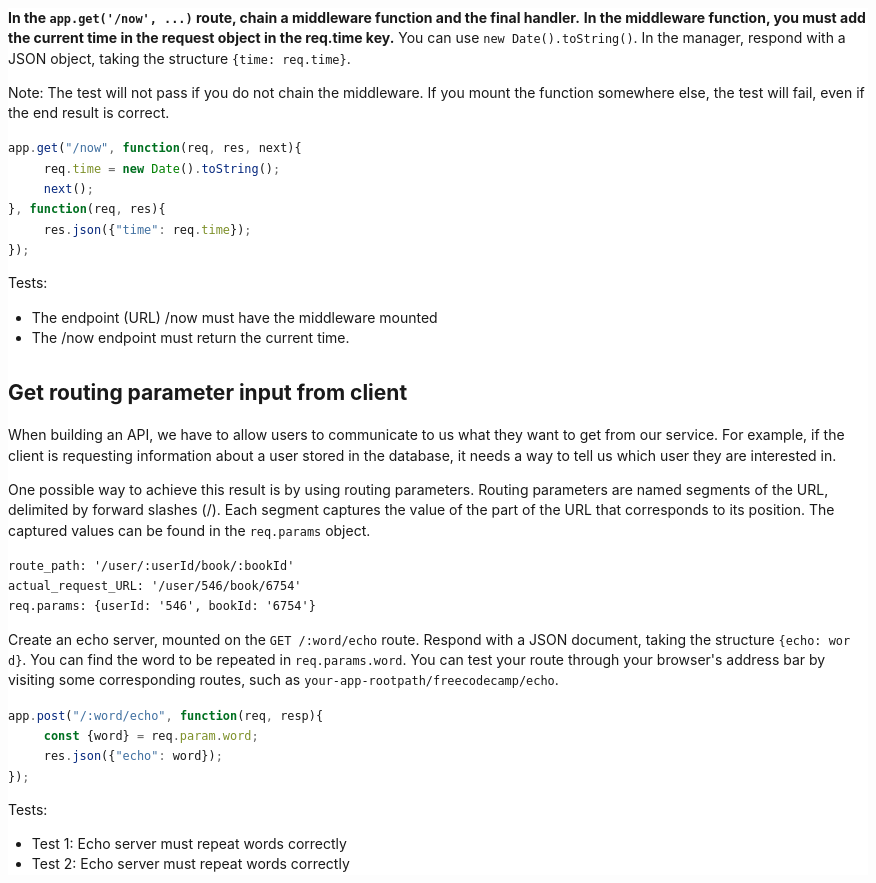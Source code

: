 **In the `app.get('/now', ...)` route, chain a middleware function and the final handler.**
**In the middleware function, you must add the current time in the request object in the req.time key.**
You can use `new Date().toString()`.
In the manager, respond with a JSON object, taking the structure `{time: req.time}`.

Note: The test will not pass if you do not chain the middleware.
If you mount the function somewhere else, the test will fail, even if the end result is correct.

```javascript
app.get("/now", function(req, res, next){
     req.time = new Date().toString();
     next();
}, function(req, res){
     res.json({"time": req.time});
});
```

Tests:
- The endpoint (URL) /now must have the middleware mounted
- The /now endpoint must return the current time.


## Get routing parameter input from client
When building an API, we have to allow users to communicate to us what they want to get from our service.
For example, if the client is requesting information about a user stored in the database, it needs
a way to tell us which user they are interested in.

One possible way to achieve this result is by using routing parameters.
Routing parameters are named segments of the URL, delimited by forward slashes (/).
Each segment captures the value of the part of the URL that corresponds to its position.
The captured values can be found in the `req.params` object.
```
route_path: '/user/:userId/book/:bookId'
actual_request_URL: '/user/546/book/6754'
req.params: {userId: '546', bookId: '6754'}
```

Create an echo server, mounted on the `GET /:word/echo` route. Respond with a JSON document, taking the structure
`{echo: word}`. You can find the word to be repeated in `req.params.word`.
You can test your route through your browser's address bar by visiting some corresponding routes,
such as `your-app-rootpath/freecodecamp/echo`.

```javascript
app.post("/:word/echo", function(req, resp){
     const {word} = req.param.word;
     res.json({"echo": word});
});

```

Tests:
- Test 1: Echo server must repeat words correctly
- Test 2: Echo server must repeat words correctly
